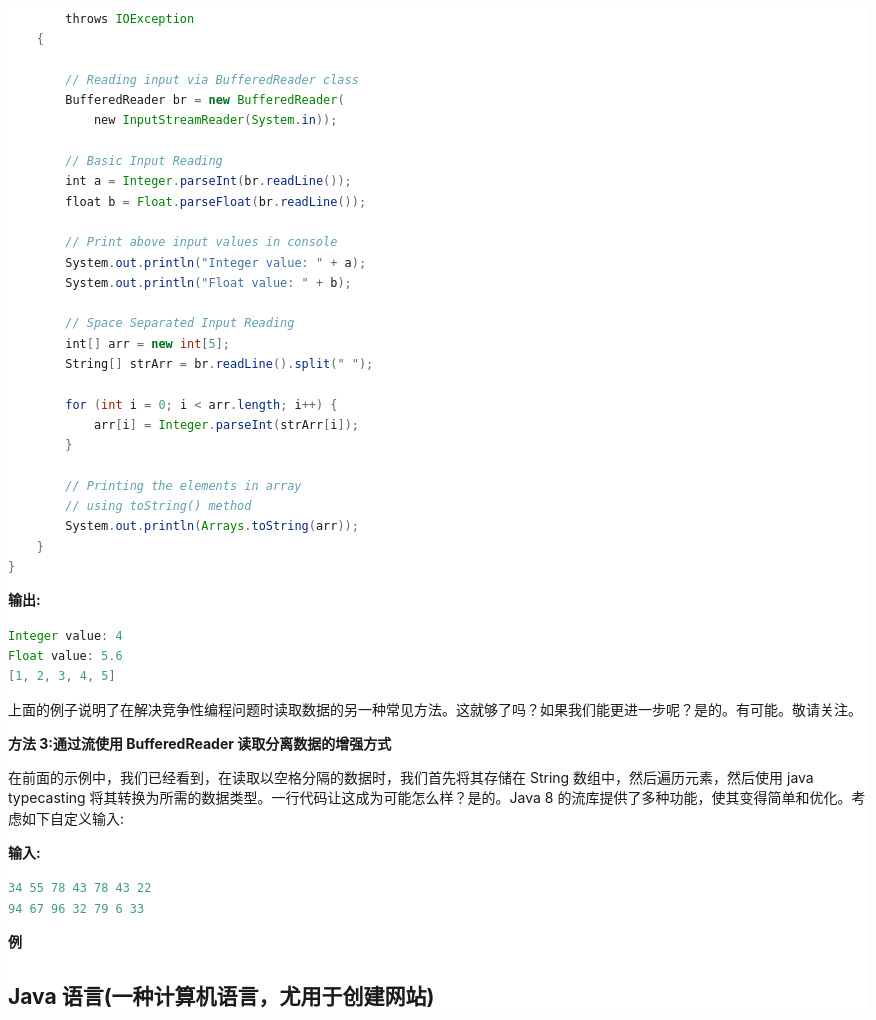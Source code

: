 ```java
        throws IOException
    {

        // Reading input via BufferedReader class
        BufferedReader br = new BufferedReader(
            new InputStreamReader(System.in));

        // Basic Input Reading
        int a = Integer.parseInt(br.readLine());
        float b = Float.parseFloat(br.readLine());

        // Print above input values in console
        System.out.println("Integer value: " + a);
        System.out.println("Float value: " + b);

        // Space Separated Input Reading
        int[] arr = new int[5];
        String[] strArr = br.readLine().split(" ");

        for (int i = 0; i < arr.length; i++) {
            arr[i] = Integer.parseInt(strArr[i]);
        }

        // Printing the elements in array
        // using toString() method
        System.out.println(Arrays.toString(arr));
    }
}
```

**输出:**

```java
Integer value: 4
Float value: 5.6
[1, 2, 3, 4, 5]
```

上面的例子说明了在解决竞争性编程问题时读取数据的另一种常见方法。这就够了吗？如果我们能更进一步呢？是的。有可能。敬请关注。

**方法 3:通过流使用 BufferedReader 读取分离数据的增强方式**

在前面的示例中，我们已经看到，在读取以空格分隔的数据时，我们首先将其存储在 String 数组中，然后遍历元素，然后使用 java typecasting 将其转换为所需的数据类型。一行代码让这成为可能怎么样？是的。Java 8 的流库提供了多种功能，使其变得简单和优化。考虑如下自定义输入:

**输入:**

```java
34 55 78 43 78 43 22
94 67 96 32 79 6 33
```

**例**

## Java 语言(一种计算机语言，尤用于创建网站)
